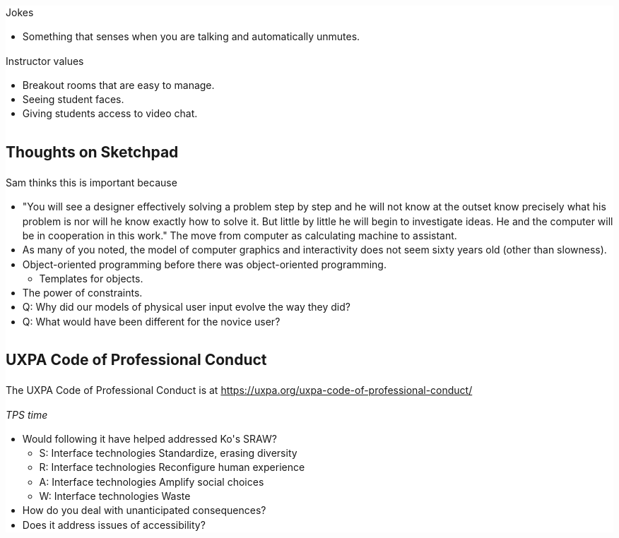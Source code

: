 Jokes

* Something that senses when you are talking and automatically unmutes.

Instructor values

* Breakout rooms that are easy to manage.
* Seeing student faces.
* Giving students access to video chat.

Thoughts on Sketchpad
---------------------

Sam thinks this is important because

* "You will see a designer effectively solving a problem step by step and
  he will not know at the outset know precisely what his problem is nor 
  will he know exactly how to solve it.  But little by little he will
  begin to investigate ideas.  He and the computer will be in cooperation
  in this work."  The move from computer as calculating machine to
  assistant.
* As many of you noted, the model of computer graphics and interactivity
  does not seem sixty years old (other than slowness).
* Object-oriented programming before there was object-oriented programming.
    * Templates for objects.
* The power of constraints.
* Q: Why did our models of physical user input evolve the way they did?
* Q: What would have been different for the novice user?

UXPA Code of Professional Conduct
---------------------------------

The UXPA Code of Professional Conduct is at 
<https://uxpa.org/uxpa-code-of-professional-conduct/>

_TPS time_

* Would following it have helped addressed Ko's SRAW?
    * S: Interface technologies Standardize, erasing diversity
    * R: Interface technologies Reconfigure human experience
    * A: Interface technologies Amplify social choices
    * W: Interface technologies Waste
* How do you deal with unanticipated consequences?
* Does it address issues of accessibility?
